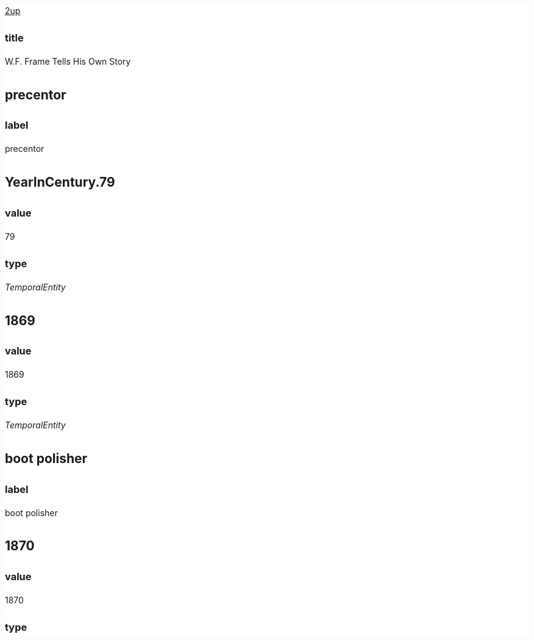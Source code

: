 
[2up](#2up)

### title


W.F. Frame Tells His Own Story

## precentor

### label


precentor

## YearInCentury.79

### value


79

### type


*TemporalEntity*

## 1869

### value


1869

### type


*TemporalEntity*

## boot polisher

### label


boot polisher

## 1870

### value


1870

### type
